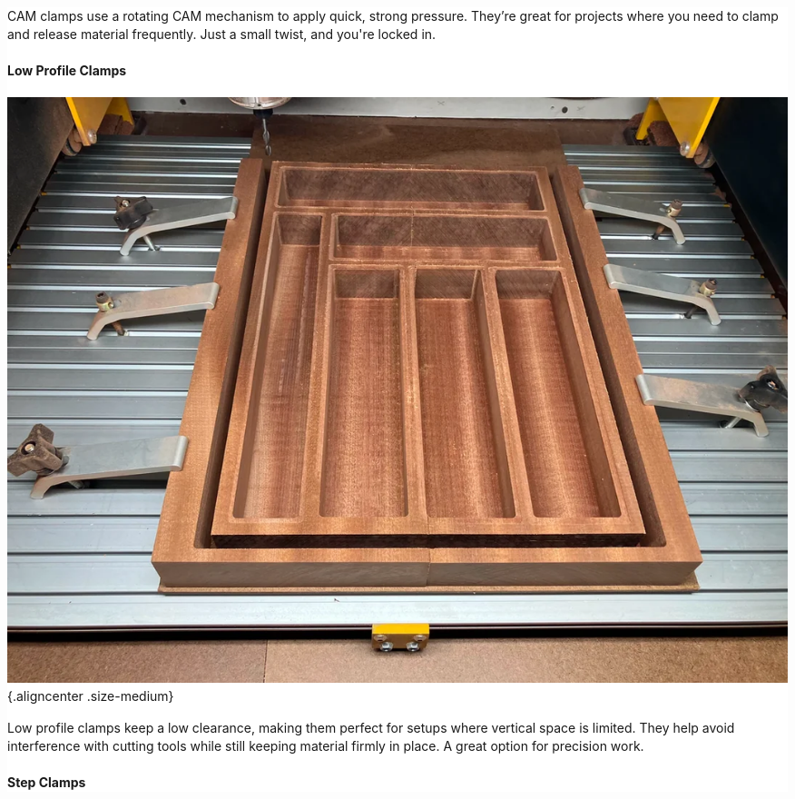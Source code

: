 CAM clamps use a rotating CAM mechanism to apply quick, strong pressure. They’re great for projects where you need to clamp and release material frequently. Just a small twist, and you're locked in.

#### Low Profile Clamps

![](/_images/_cnc-fun/_the-basics/_workholding/cnc_ba_wo_lowprofile.jpg "Source - https://www.reddit.com/r/hobbycnc/comments/18s7acz/low_profile_work_holding/"){.aligncenter .size-medium}

Low profile clamps keep a low clearance, making them perfect for setups where vertical space is limited. They help avoid interference with cutting tools while still keeping material firmly in place. A great option for precision work.

#### Step Clamps
